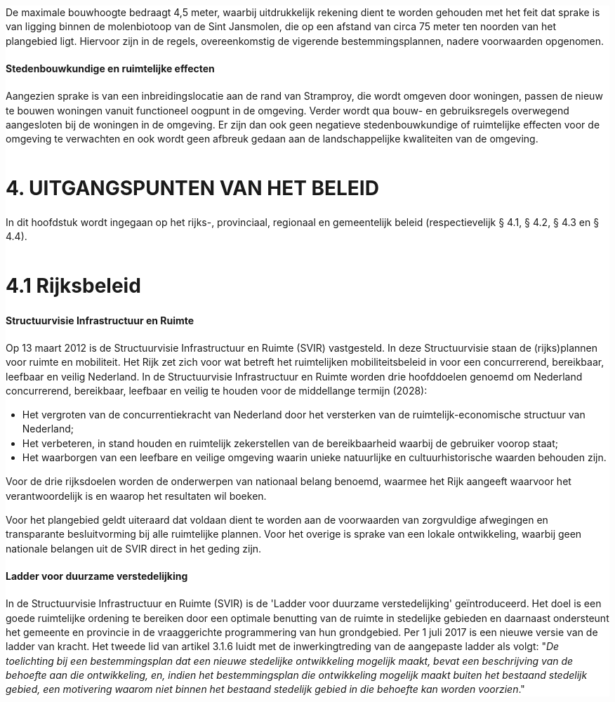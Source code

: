 De maximale bouwhoogte bedraagt 4,5 meter, waarbij uitdrukkelijk rekening dient te worden gehouden met het feit dat sprake is van ligging binnen de molenbiotoop van de Sint Jansmolen, die op een afstand van circa 75 meter ten noorden van het plangebied ligt. Hiervoor zijn in de regels, overeenkomstig de vigerende bestemmingsplannen, nadere voorwaarden opgenomen.

#### **Stedenbouwkundige en ruimtelijke effecten**

Aangezien sprake is van een inbreidingslocatie aan de rand van Stramproy, die wordt omgeven door woningen, passen de nieuw te bouwen woningen vanuit functioneel oogpunt in de omgeving. Verder wordt qua bouw- en gebruiksregels overwegend aangesloten bij de woningen in de omgeving. Er zijn dan ook geen negatieve stedenbouwkundige of ruimtelijke effecten voor de omgeving te verwachten en ook wordt geen afbreuk gedaan aan de landschappelijke kwaliteiten van de omgeving.

# **4. UITGANGSPUNTEN VAN HET BELEID**

In dit hoofdstuk wordt ingegaan op het rijks-, provinciaal, regionaal en gemeentelijk beleid (respectievelijk § 4.1, § 4.2, § 4.3 en § 4.4).

# **4.1 Rijksbeleid**

#### **Structuurvisie Infrastructuur en Ruimte**

Op 13 maart 2012 is de Structuurvisie Infrastructuur en Ruimte (SVIR) vastgesteld. In deze Structuurvisie staan de (rijks)plannen voor ruimte en mobiliteit. Het Rijk zet zich voor wat betreft het ruimtelijken mobiliteitsbeleid in voor een concurrerend, bereikbaar, leefbaar en veilig Nederland. In de Structuurvisie Infrastructuur en Ruimte worden drie hoofddoelen genoemd om Nederland concurrerend, bereikbaar, leefbaar en veilig te houden voor de middellange termijn (2028):

- Het vergroten van de concurrentiekracht van Nederland door het versterken van de ruimtelijk-economische structuur van Nederland;
- Het verbeteren, in stand houden en ruimtelijk zekerstellen van de bereikbaarheid waarbij de gebruiker voorop staat;
- Het waarborgen van een leefbare en veilige omgeving waarin unieke natuurlijke en cultuurhistorische waarden behouden zijn.

Voor de drie rijksdoelen worden de onderwerpen van nationaal belang benoemd, waarmee het Rijk aangeeft waarvoor het verantwoordelijk is en waarop het resultaten wil boeken.

Voor het plangebied geldt uiteraard dat voldaan dient te worden aan de voorwaarden van zorgvuldige afwegingen en transparante besluitvorming bij alle ruimtelijke plannen. Voor het overige is sprake van een lokale ontwikkeling, waarbij geen nationale belangen uit de SVIR direct in het geding zijn.

#### **Ladder voor duurzame verstedelijking**

In de Structuurvisie Infrastructuur en Ruimte (SVIR) is de 'Ladder voor duurzame verstedelijking' geïntroduceerd. Het doel is een goede ruimtelijke ordening te bereiken door een optimale benutting van de ruimte in stedelijke gebieden en daarnaast ondersteunt het gemeente en provincie in de vraaggerichte programmering van hun grondgebied. Per 1 juli 2017 is een nieuwe versie van de ladder van kracht. Het tweede lid van artikel 3.1.6 luidt met de inwerkingtreding van de aangepaste ladder als volgt: "*De toelichting bij een bestemmingsplan dat een nieuwe stedelijke ontwikkeling mogelijk maakt, bevat een beschrijving van de behoefte aan die ontwikkeling, en, indien het bestemmingsplan die ontwikkeling mogelijk maakt buiten het bestaand stedelijk gebied, een motivering waarom niet binnen het bestaand stedelijk gebied in die behoefte kan worden voorzien*."
